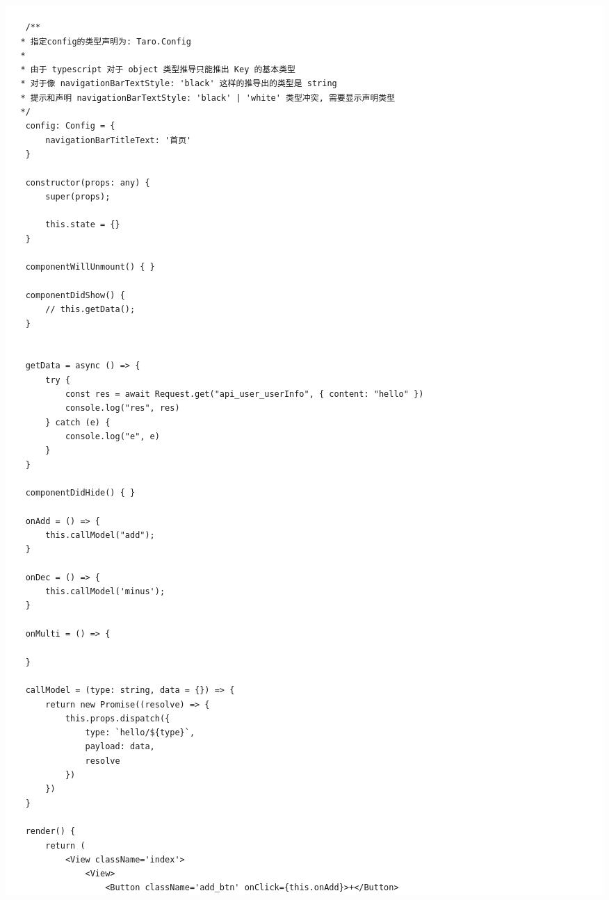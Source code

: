 ```

    /**
   * 指定config的类型声明为: Taro.Config
   *
   * 由于 typescript 对于 object 类型推导只能推出 Key 的基本类型
   * 对于像 navigationBarTextStyle: 'black' 这样的推导出的类型是 string
   * 提示和声明 navigationBarTextStyle: 'black' | 'white' 类型冲突, 需要显示声明类型
   */
    config: Config = {
        navigationBarTitleText: '首页'
    }

    constructor(props: any) {
        super(props);

        this.state = {}
    }

    componentWillUnmount() { }

    componentDidShow() {
        // this.getData();
    }


    getData = async () => {
        try {
            const res = await Request.get("api_user_userInfo", { content: "hello" })
            console.log("res", res)
        } catch (e) {
            console.log("e", e)
        }
    }

    componentDidHide() { }

    onAdd = () => {
        this.callModel("add");
    }

    onDec = () => {
        this.callModel('minus');
    }

    onMulti = () => {

    }

    callModel = (type: string, data = {}) => {
        return new Promise((resolve) => {
            this.props.dispatch({
                type: `hello/${type}`,
                payload: data,
                resolve
            })
        })
    }

    render() {
        return (
            <View className='index'>
                <View>
                    <Button className='add_btn' onClick={this.onAdd}>+</Button>
```